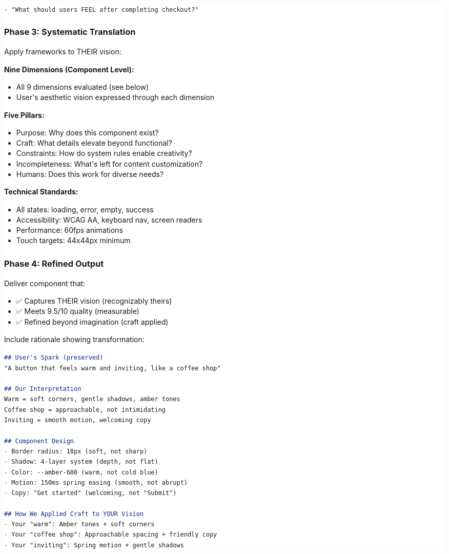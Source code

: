 ```
- "What should users FEEL after completing checkout?"
```

### Phase 3: Systematic Translation

Apply frameworks to THEIR vision:

**Nine Dimensions (Component Level):**
- All 9 dimensions evaluated (see below)
- User's aesthetic vision expressed through each dimension

**Five Pillars:**
- Purpose: Why does this component exist?
- Craft: What details elevate beyond functional?
- Constraints: How do system rules enable creativity?
- Incompleteness: What's left for content customization?
- Humans: Does this work for diverse needs?

**Technical Standards:**
- All states: loading, error, empty, success
- Accessibility: WCAG AA, keyboard nav, screen readers
- Performance: 60fps animations
- Touch targets: 44x44px minimum

### Phase 4: Refined Output

Deliver component that:
- ✅ Captures THEIR vision (recognizably theirs)
- ✅ Meets 9.5/10 quality (measurable)
- ✅ Refined beyond imagination (craft applied)

Include rationale showing transformation:
```markdown
## User's Spark (preserved)
"A button that feels warm and inviting, like a coffee shop"

## Our Interpretation
Warm = soft corners, gentle shadows, amber tones
Coffee shop = approachable, not intimidating
Inviting = smooth motion, welcoming copy

## Component Design
- Border radius: 10px (soft, not sharp)
- Shadow: 4-layer system (depth, not flat)
- Color: --amber-600 (warm, not cold blue)
- Motion: 150ms spring easing (smooth, not abrupt)
- Copy: "Get started" (welcoming, not "Submit")

## How We Applied Craft to YOUR Vision
- Your "warm": Amber tones + soft corners
- Your "coffee shop": Approachable spacing + friendly copy
- Your "inviting": Spring motion + gentle shadows
```
